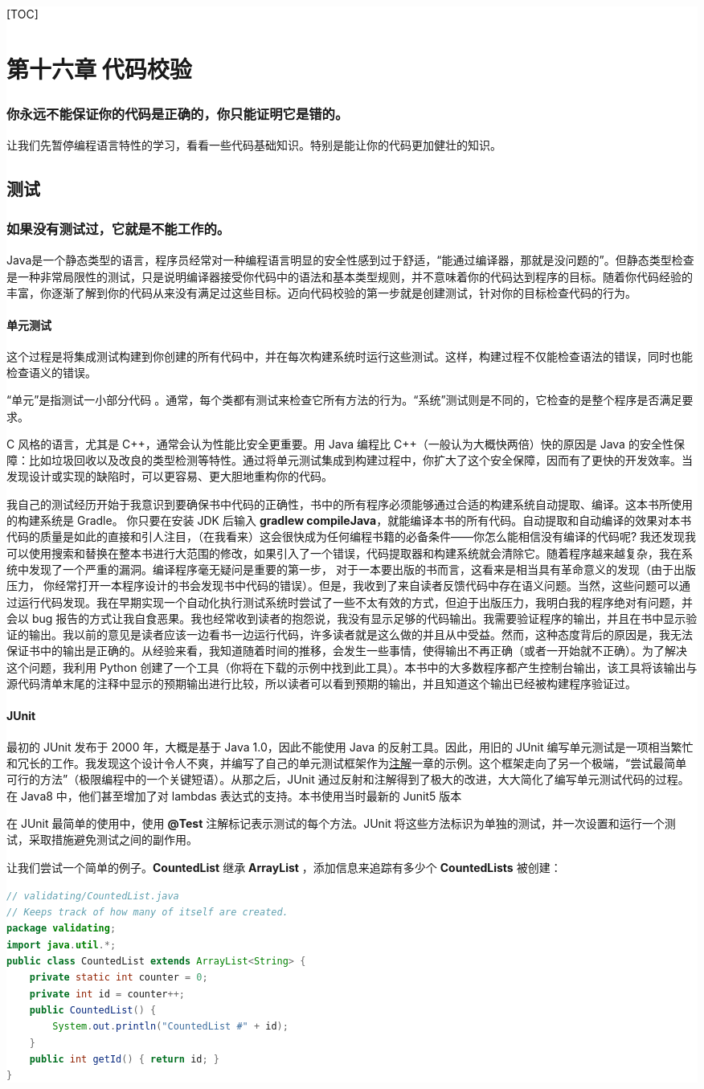 [TOC]



# 第十六章 代码校验

### 你永远不能保证你的代码是正确的，你只能证明它是错的。

让我们先暂停编程语言特性的学习，看看一些代码基础知识。特别是能让你的代码更加健壮的知识。



## 测试

### 如果没有测试过，它就是不能工作的。

Java是一个静态类型的语言，程序员经常对一种编程语言明显的安全性感到过于舒适，“能通过编译器，那就是没问题的”。但静态类型检查是一种非常局限性的测试，只是说明编译器接受你代码中的语法和基本类型规则，并不意味着你的代码达到程序的目标。随着你代码经验的丰富，你逐渐了解到你的代码从来没有满足过这些目标。迈向代码校验的第一步就是创建测试，针对你的目标检查代码的行为。

#### 单元测试

这个过程是将集成测试构建到你创建的所有代码中，并在每次构建系统时运行这些测试。这样，构建过程不仅能检查语法的错误，同时也能检查语义的错误。

“单元”是指测试一小部分代码 。通常，每个类都有测试来检查它所有方法的行为。“系统”测试则是不同的，它检查的是整个程序是否满足要求。

C 风格的语言，尤其是 C++，通常会认为性能比安全更重要。用 Java 编程比 C++（一般认为大概快两倍）快的原因是 Java 的安全性保障：比如垃圾回收以及改良的类型检测等特性。通过将单元测试集成到构建过程中，你扩大了这个安全保障，因而有了更快的开发效率。当发现设计或实现的缺陷时，可以更容易、更大胆地重构你的代码。

我自己的测试经历开始于我意识到要确保书中代码的正确性，书中的所有程序必须能够通过合适的构建系统自动提取、编译。这本书所使用的构建系统是 Gradle。 你只要在安装 JDK 后输入 **gradlew compileJava**，就能编译本书的所有代码。自动提取和自动编译的效果对本书代码的质量是如此的直接和引人注目，（在我看来）这会很快成为任何编程书籍的必备条件——你怎么能相信没有编译的代码呢? 我还发现我可以使用搜索和替换在整本书进行大范围的修改，如果引入了一个错误，代码提取器和构建系统就会清除它。随着程序越来越复杂，我在系统中发现了一个严重的漏洞。编译程序毫无疑问是重要的第一步， 对于一本要出版的书而言，这看来是相当具有革命意义的发现（由于出版压力， 你经常打开一本程序设计的书会发现书中代码的错误）。但是，我收到了来自读者反馈代码中存在语义问题。当然，这些问题可以通过运行代码发现。我在早期实现一个自动化执行测试系统时尝试了一些不太有效的方式，但迫于出版压力，我明白我的程序绝对有问题，并会以 bug 报告的方式让我自食恶果。我也经常收到读者的抱怨说，我没有显示足够的代码输出。我需要验证程序的输出，并且在书中显示验证的输出。我以前的意见是读者应该一边看书一边运行代码，许多读者就是这么做的并且从中受益。然而，这种态度背后的原因是，我无法保证书中的输出是正确的。从经验来看，我知道随着时间的推移，会发生一些事情，使得输出不再正确（或者一开始就不正确）。为了解决这个问题，我利用 Python 创建了一个工具（你将在下载的示例中找到此工具）。本书中的大多数程序都产生控制台输出，该工具将该输出与源代码清单末尾的注释中显示的预期输出进行比较，所以读者可以看到预期的输出，并且知道这个输出已经被构建程序验证过。

#### JUnit

最初的 JUnit 发布于 2000 年，大概是基于 Java 1.0，因此不能使用 Java 的反射工具。因此，用旧的 JUnit 编写单元测试是一项相当繁忙和冗长的工作。我发现这个设计令人不爽，并编写了自己的单元测试框架作为[注解](./Annotations.md)一章的示例。这个框架走向了另一个极端，“尝试最简单可行的方法”（极限编程中的一个关键短语）。从那之后，JUnit 通过反射和注解得到了极大的改进，大大简化了编写单元测试代码的过程。在 Java8 中，他们甚至增加了对 lambdas 表达式的支持。本书使用当时最新的 Junit5 版本

在 JUnit 最简单的使用中，使用 **@Test** 注解标记表示测试的每个方法。JUnit 将这些方法标识为单独的测试，并一次设置和运行一个测试，采取措施避免测试之间的副作用。

让我们尝试一个简单的例子。**CountedList** 继承 **ArrayList** ，添加信息来追踪有多少个 **CountedLists** 被创建：

```java
// validating/CountedList.java
// Keeps track of how many of itself are created.
package validating;
import java.util.*;	
public class CountedList extends ArrayList<String> {
    private static int counter = 0;
    private int id = counter++;
    public CountedList() {
        System.out.println("CountedList #" + id);
    }
	public int getId() { return id; }
}
```
